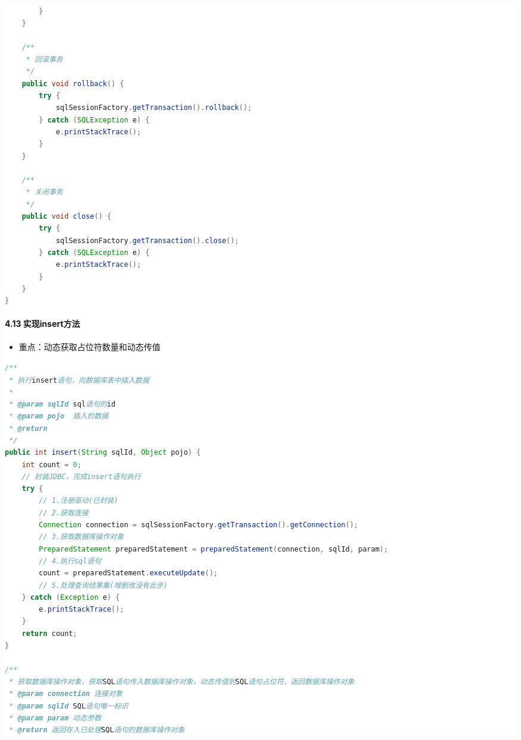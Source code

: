 ```java
        }
    }

    /**
     * 回滚事务
     */
    public void rollback() {
        try {
            sqlSessionFactory.getTransaction().rollback();
        } catch (SQLException e) {
            e.printStackTrace();
        }
    }

    /**
     * 关闭事务
     */
    public void close() {
        try {
            sqlSessionFactory.getTransaction().close();
        } catch (SQLException e) {
            e.printStackTrace();
        }
    }
}
```



#### 4.13 实现insert方法

- 重点：动态获取占位符数量和动态传值

```java
/**
 * 执行insert语句，向数据库表中插入数据
 *
 * @param sqlId sql语句的id
 * @param pojo  插入的数据
 * @return
 */
public int insert(String sqlId, Object pojo) {
    int count = 0;
    // 封装JDBC，完成insert语句执行
    try {
        // 1.注册驱动(已封装)
        // 2.获取连接
        Connection connection = sqlSessionFactory.getTransaction().getConnection();
        // 3.获取数据库操作对象
        PreparedStatement preparedStatement = preparedStatement(connection, sqlId, param);
        // 4.执行sql语句
        count = preparedStatement.executeUpdate();
        // 5.处理查询结果集(增删改没有此步)
    } catch (Exception e) {
        e.printStackTrace();
    }
    return count;
}

/**
 * 获取数据库操作对象，获取SQL语句传入数据库操作对象，动态传值到SQL语句占位符，返回数据库操作对象
 * @param connection 连接对象
 * @param sqlId SQL语句唯一标识
 * @param param 动态参数
 * @return 返回存入已处理SQL语句的数据库操作对象
```